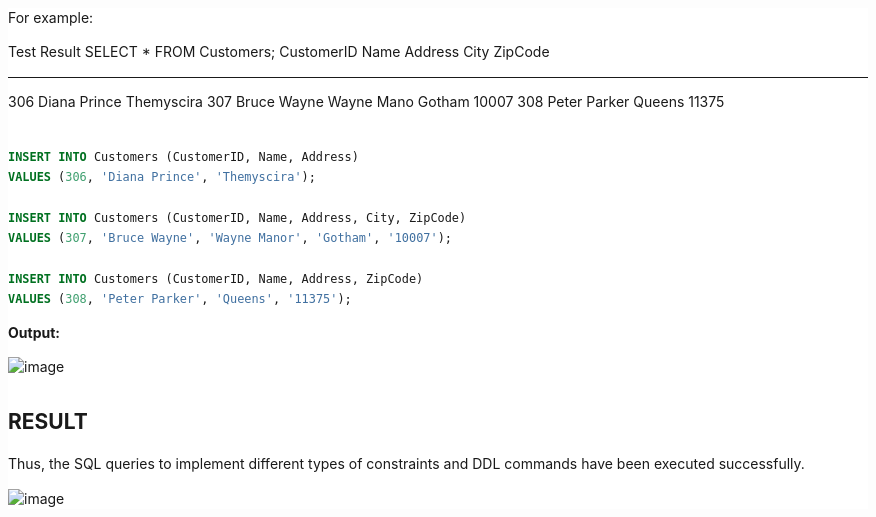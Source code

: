 
For example:

Test	Result
SELECT * FROM Customers;
CustomerID  Name          Address     City        ZipCode
----------  ------------  ----------  ----------  ----------
306         Diana Prince  Themyscira
307         Bruce Wayne   Wayne Mano  Gotham      10007
308         Peter Parker  Queens                  11375


```sql

INSERT INTO Customers (CustomerID, Name, Address)  
VALUES (306, 'Diana Prince', 'Themyscira');

INSERT INTO Customers (CustomerID, Name, Address, City, ZipCode)  
VALUES (307, 'Bruce Wayne', 'Wayne Manor', 'Gotham', '10007');

INSERT INTO Customers (CustomerID, Name, Address, ZipCode)  
VALUES (308, 'Peter Parker', 'Queens', '11375');
```

**Output:**

![image](https://github.com/user-attachments/assets/8d670d86-a9be-42e7-96a8-530a18a2e304)



## RESULT
Thus, the SQL queries to implement different types of constraints and DDL commands have been executed successfully.

![image](https://github.com/user-attachments/assets/d4a44ea6-c0a5-4803-97b0-287246937f28)
